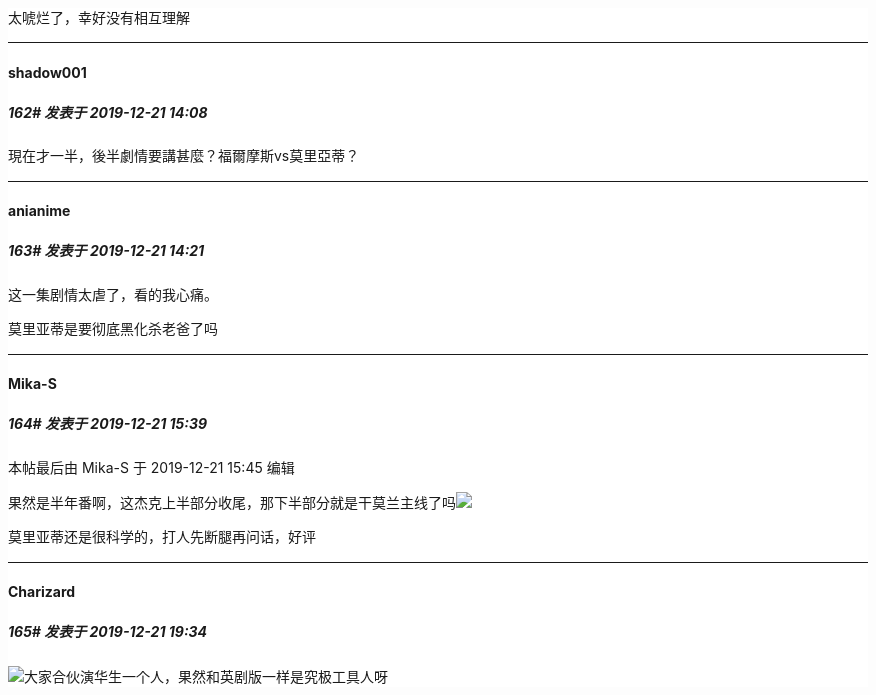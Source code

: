 太唬烂了，幸好没有相互理解







-----

####  shadow001  
##### 162#       发表于 2019-12-21 14:08




現在才一半，後半劇情要講甚麼？福爾摩斯vs莫里亞蒂？







-----

####  anianime  
##### 163#       发表于 2019-12-21 14:21




这一集剧情太虐了，看的我心痛。

莫里亚蒂是要彻底黑化杀老爸了吗







-----

####  Mika-S  
##### 164#       发表于 2019-12-21 15:39



 本帖最后由 Mika-S 于 2019-12-21 15:45 编辑 

果然是半年番啊，这杰克上半部分收尾，那下半部分就是干莫兰主线了吗<img src="https://static.saraba1st.com/image/smiley/face2017/009.gif" referrerpolicy="no-referrer">

莫里亚蒂还是很科学的，打人先断腿再问话，好评







-----

####  Charizard  
##### 165#       发表于 2019-12-21 19:34



<img src="https://static.saraba1st.com/image/smiley/face2017/048.png" referrerpolicy="no-referrer">大家合伙演华生一个人，果然和英剧版一样是究极工具人呀

